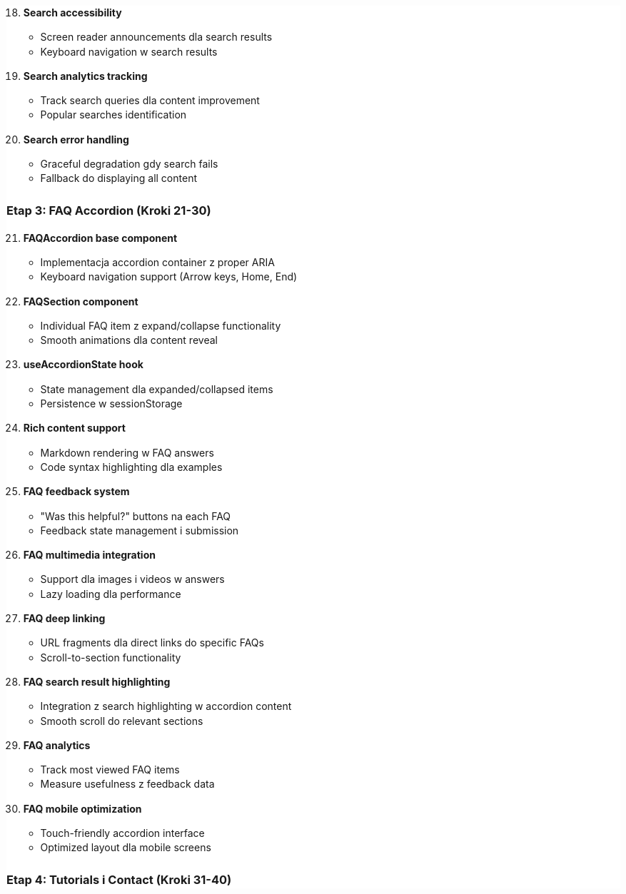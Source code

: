 18. **Search accessibility**
    - Screen reader announcements dla search results
    - Keyboard navigation w search results

19. **Search analytics tracking**
    - Track search queries dla content improvement
    - Popular searches identification

20. **Search error handling**
    - Graceful degradation gdy search fails
    - Fallback do displaying all content

### Etap 3: FAQ Accordion (Kroki 21-30)

21. **FAQAccordion base component**
    - Implementacja accordion container z proper ARIA
    - Keyboard navigation support (Arrow keys, Home, End)

22. **FAQSection component**
    - Individual FAQ item z expand/collapse functionality
    - Smooth animations dla content reveal

23. **useAccordionState hook**
    - State management dla expanded/collapsed items
    - Persistence w sessionStorage

24. **Rich content support**
    - Markdown rendering w FAQ answers
    - Code syntax highlighting dla examples

25. **FAQ feedback system**
    - "Was this helpful?" buttons na each FAQ
    - Feedback state management i submission

26. **FAQ multimedia integration**
    - Support dla images i videos w answers
    - Lazy loading dla performance

27. **FAQ deep linking**
    - URL fragments dla direct links do specific FAQs
    - Scroll-to-section functionality

28. **FAQ search result highlighting**
    - Integration z search highlighting w accordion content
    - Smooth scroll do relevant sections

29. **FAQ analytics**
    - Track most viewed FAQ items
    - Measure usefulness z feedback data

30. **FAQ mobile optimization**
    - Touch-friendly accordion interface
    - Optimized layout dla mobile screens

### Etap 4: Tutorials i Contact (Kroki 31-40)
